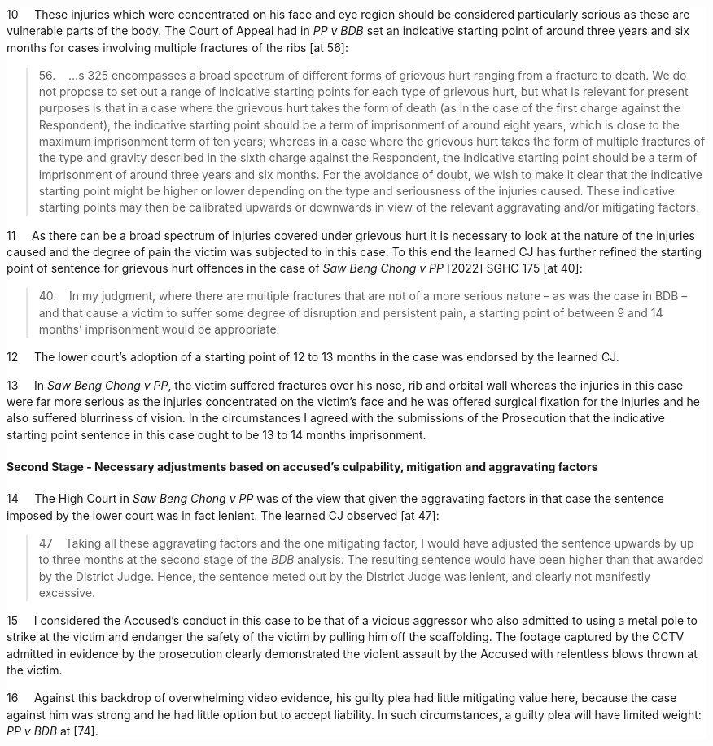 10     These injuries which were concentrated on his face and eye region should be considered particularly serious as these are vulnerable parts of the body. The Court of Appeal had in _PP v BDB_ set an indicative starting point of around three years and six months for cases involving multiple fractures of the ribs \[at 56\]:

> 56.    …s 325 encompasses a broad spectrum of different forms of grievous hurt ranging from a fracture to death. We do not propose to set out a range of indicative starting points for each type of grievous hurt, but what is relevant for present purposes is that in a case where the grievous hurt takes the form of death (as in the case of the first charge against the Respondent), the indicative starting point should be a term of imprisonment of around eight years, which is close to the maximum imprisonment term of ten years; whereas in a case where the grievous hurt takes the form of multiple fractures of the type and gravity described in the sixth charge against the Respondent, the indicative starting point should be a term of imprisonment of around three years and six months. For the avoidance of doubt, we wish to make it clear that the indicative starting point might be higher or lower depending on the type and seriousness of the injuries caused. These indicative starting points may then be calibrated upwards or downwards in view of the relevant aggravating and/or mitigating factors.

11     As there can be a broad spectrum of injuries covered under grievous hurt it is necessary to look at the nature of the injuries caused and the degree of pain the victim was subjected to in this case. To this end the learned CJ has further refined the starting point of sentence for grievous hurt offences in the case of _Saw Beng Chong v PP_ <span class="citation">\[2022\] SGHC 175</span> \[at 40\]:

> 40.    In my judgment, where there are multiple fractures that are not of a more serious nature – as was the case in BDB – and that cause a victim to suffer some degree of disruption and persistent pain, a starting point of between 9 and 14 months’ imprisonment would be appropriate.

12     The lower court’s adoption of a starting point of 12 to 13 months in the case was endorsed by the learned CJ.

13     In _Saw Beng Chong v PP_, the victim suffered fractures over his nose, rib and orbital wall whereas the injuries in this case were far more serious as the injuries concentrated on the victim’s face and he was offered surgical fixation for the injuries and he also suffered blurriness of vision. In the circumstances I agreed with the submissions of the Prosecution that the indicative starting point sentence in this case ought to be 13 to 14 months imprisonment.

#### Second Stage - Necessary adjustments based on accused’s culpability, mitigation and aggravating factors

14     The High Court in _Saw Beng Chong v PP_ was of the view that given the aggravating factors in that case the sentence imposed by the lower court was in fact lenient. The learned CJ observed \[at 47\]:

> 47    Taking all these aggravating factors and the one mitigating factor, I would have adjusted the sentence upwards by up to three months at the second stage of the _BDB_ analysis. The resulting sentence would have been higher than that awarded by the District Judge. Hence, the sentence meted out by the District Judge was lenient, and clearly not manifestly excessive.

15     I considered the Accused’s conduct in this case to be that of a vicious aggressor who also admitted to using a metal pole to strike at the victim and endanger the safety of the victim by pulling him off the scaffolding. The footage captured by the CCTV admitted in evidence by the prosecution clearly demonstrated the violent assault by the Accused with relentless blows thrown at the victim.

16     Against this backdrop of overwhelming video evidence, his guilty plea had little mitigating value here, because the case against him was strong and he had little option but to accept liability. In such circumstances, a guilty plea will have limited weight: _PP v BDB_ at \[74\].

